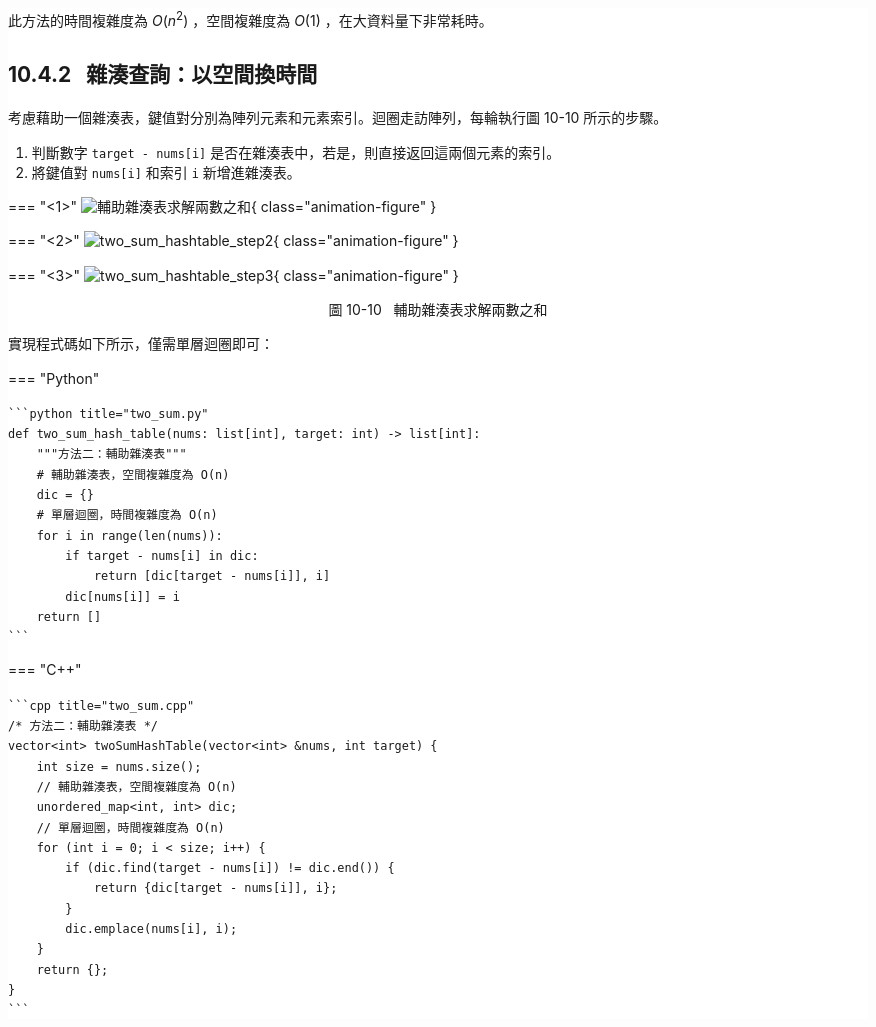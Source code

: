 
此方法的時間複雜度為 $O(n^2)$ ，空間複雜度為 $O(1)$ ，在大資料量下非常耗時。

## 10.4.2 &nbsp; 雜湊查詢：以空間換時間

考慮藉助一個雜湊表，鍵值對分別為陣列元素和元素索引。迴圈走訪陣列，每輪執行圖 10-10 所示的步驟。

1. 判斷數字 `target - nums[i]` 是否在雜湊表中，若是，則直接返回這兩個元素的索引。
2. 將鍵值對 `nums[i]` 和索引 `i` 新增進雜湊表。

=== "<1>"
    ![輔助雜湊表求解兩數之和](replace_linear_by_hashing.assets/two_sum_hashtable_step1.png){ class="animation-figure" }

=== "<2>"
    ![two_sum_hashtable_step2](replace_linear_by_hashing.assets/two_sum_hashtable_step2.png){ class="animation-figure" }

=== "<3>"
    ![two_sum_hashtable_step3](replace_linear_by_hashing.assets/two_sum_hashtable_step3.png){ class="animation-figure" }

<p align="center"> 圖 10-10 &nbsp; 輔助雜湊表求解兩數之和 </p>

實現程式碼如下所示，僅需單層迴圈即可：

=== "Python"

    ```python title="two_sum.py"
    def two_sum_hash_table(nums: list[int], target: int) -> list[int]:
        """方法二：輔助雜湊表"""
        # 輔助雜湊表，空間複雜度為 O(n)
        dic = {}
        # 單層迴圈，時間複雜度為 O(n)
        for i in range(len(nums)):
            if target - nums[i] in dic:
                return [dic[target - nums[i]], i]
            dic[nums[i]] = i
        return []
    ```

=== "C++"

    ```cpp title="two_sum.cpp"
    /* 方法二：輔助雜湊表 */
    vector<int> twoSumHashTable(vector<int> &nums, int target) {
        int size = nums.size();
        // 輔助雜湊表，空間複雜度為 O(n)
        unordered_map<int, int> dic;
        // 單層迴圈，時間複雜度為 O(n)
        for (int i = 0; i < size; i++) {
            if (dic.find(target - nums[i]) != dic.end()) {
                return {dic[target - nums[i]], i};
            }
            dic.emplace(nums[i], i);
        }
        return {};
    }
    ```
